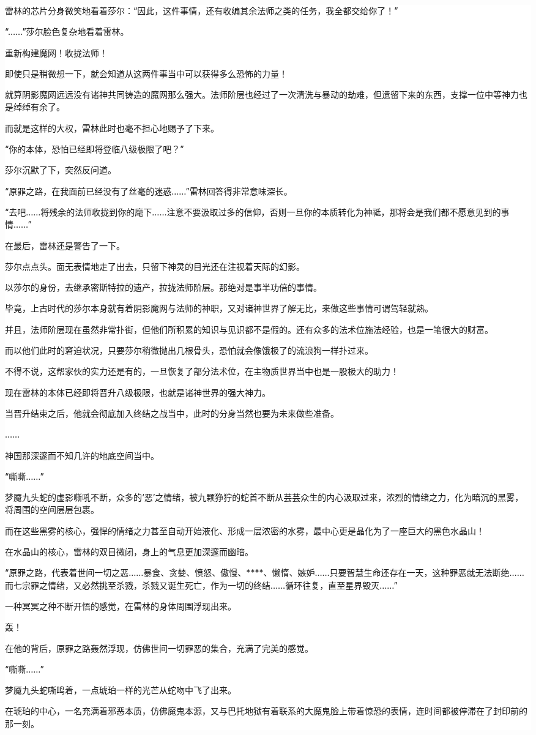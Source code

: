   雷林的芯片分身微笑地看着莎尔：“因此，这件事情，还有收编其余法师之类的任务，我全都交给你了！”

  “……”莎尔脸色复杂地看着雷林。

  重新构建魔网！收拢法师！

  即使只是稍微想一下，就会知道从这两件事当中可以获得多么恐怖的力量！

  就算阴影魔网远远没有诸神共同铸造的魔网那么强大。法师阶层也经过了一次清洗与暴动的劫难，但遗留下来的东西，支撑一位中等神力也是绰绰有余了。

  而就是这样的大权，雷林此时也毫不担心地赐予了下来。

  “你的本体，恐怕已经即将登临八级极限了吧？”

  莎尔沉默了下，突然反问道。

  “原罪之路，在我面前已经没有了丝毫的迷惑……”雷林回答得非常意味深长。

  “去吧……将残余的法师收拢到你的麾下……注意不要汲取过多的信仰，否则一旦你的本质转化为神祗，那将会是我们都不愿意见到的事情……”

  在最后，雷林还是警告了一下。

  莎尔点点头。面无表情地走了出去，只留下神灵的目光还在注视着天际的幻影。

  以莎尔的身份，去继承密斯特拉的遗产，拉拢法师阶层。那绝对是事半功倍的事情。

  毕竟，上古时代的莎尔本身就有着阴影魔网与法师的神职，又对诸神世界了解无比，来做这些事情可谓驾轻就熟。

  并且，法师阶层现在虽然非常扑街，但他们所积累的知识与见识都不是假的。还有众多的法术位施法经验，也是一笔很大的财富。

  而以他们此时的窘迫状况，只要莎尔稍微抛出几根骨头，恐怕就会像饿极了的流浪狗一样扑过来。

  不得不说，这帮家伙的实力还是有的，一旦恢复了部分法术位，在主物质世界当中也是一股极大的助力！

  现在雷林的本体已经即将晋升八级极限，也就是诸神世界的强大神力。

  当晋升结束之后，他就会彻底加入终结之战当中，此时的分身当然也要为未来做些准备。

  ……

  神国那深邃而不知几许的地底空间当中。

  “嘶嘶……”

  梦魇九头蛇的虚影嘶吼不断，众多的‘恶’之情绪，被九颗狰狞的蛇首不断从芸芸众生的内心汲取过来，浓烈的情绪之力，化为暗沉的黑雾，将周围的空间层层包裹。

  而在这些黑雾的核心，强悍的情绪之力甚至自动开始液化、形成一层浓密的水雾，最中心更是晶化为了一座巨大的黑色水晶山！

  在水晶山的核心，雷林的双目微闭，身上的气息更加深邃而幽暗。

  “原罪之路，代表着世间一切之恶……暴食、贪婪、愤怒、傲慢、****、懒惰、嫉妒……只要智慧生命还存在一天，这种罪恶就无法断绝……而七宗罪之情绪，又必然挑至杀戮，杀戮又诞生死亡，作为一切的终结……循环往复，直至星界毁灭……”

  一种冥冥之种不断开悟的感觉，在雷林的身体周围浮现出来。

  轰！

  在他的背后，原罪之路轰然浮现，仿佛世间一切罪恶的集合，充满了完美的感觉。

  “嘶嘶……”

  梦魇九头蛇嘶鸣着，一点琥珀一样的光芒从蛇吻中飞了出来。

  在琥珀的中心，一名充满着邪恶本质，仿佛魔鬼本源，又与巴托地狱有着联系的大魔鬼脸上带着惊恐的表情，连时间都被停滞在了封印前的那一刻。
